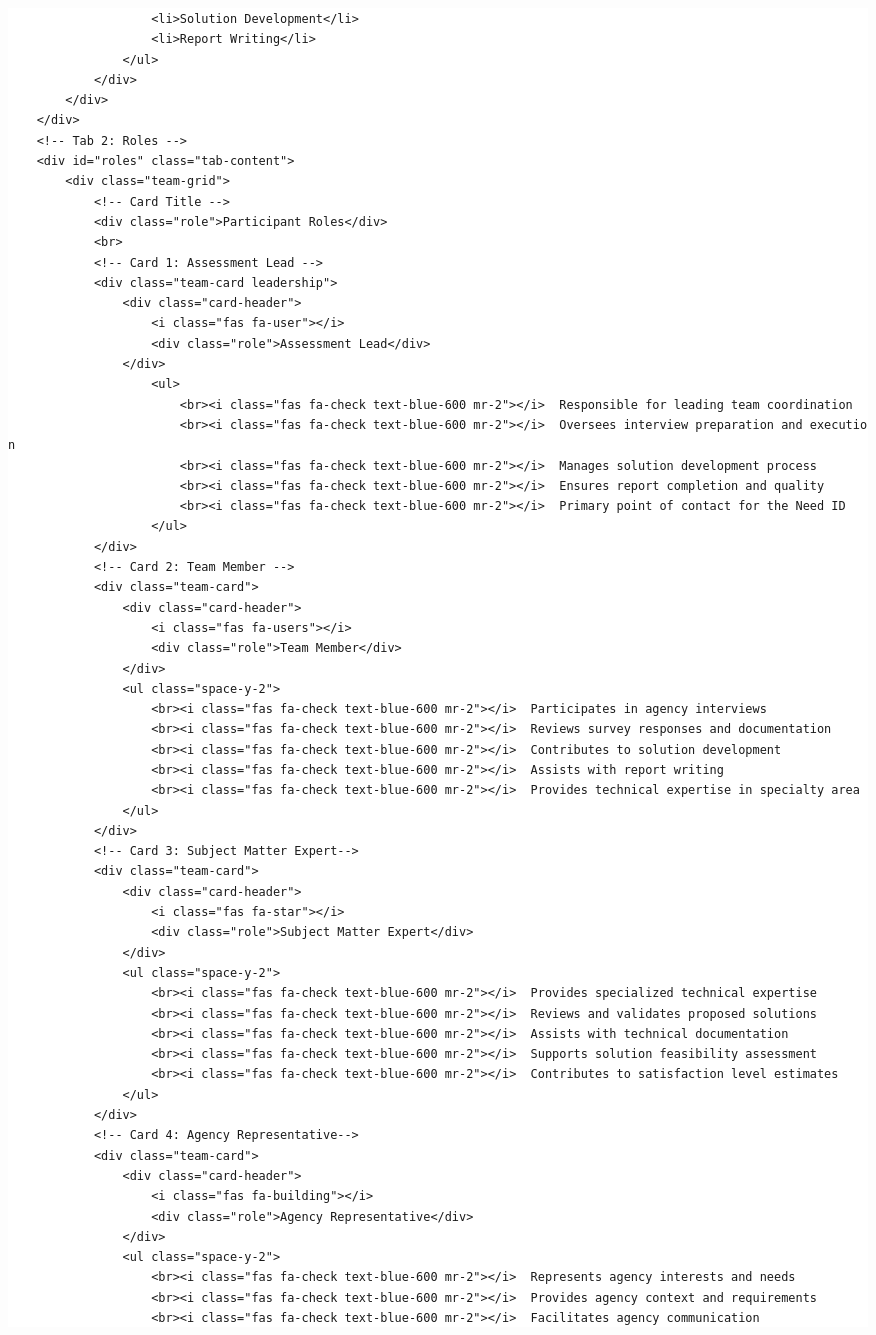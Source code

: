                         <li>Solution Development</li>
                        <li>Report Writing</li>
                    </ul>
                </div>
            </div>
        </div>
        <!-- Tab 2: Roles -->
        <div id="roles" class="tab-content">
            <div class="team-grid">
                <!-- Card Title -->
                <div class="role">Participant Roles</div>
                <br>
                <!-- Card 1: Assessment Lead -->
                <div class="team-card leadership">
                    <div class="card-header">
                        <i class="fas fa-user"></i>
                        <div class="role">Assessment Lead</div>
                    </div>
                        <ul>
                            <br><i class="fas fa-check text-blue-600 mr-2"></i>  Responsible for leading team coordination
                            <br><i class="fas fa-check text-blue-600 mr-2"></i>  Oversees interview preparation and execution
                            <br><i class="fas fa-check text-blue-600 mr-2"></i>  Manages solution development process
                            <br><i class="fas fa-check text-blue-600 mr-2"></i>  Ensures report completion and quality
                            <br><i class="fas fa-check text-blue-600 mr-2"></i>  Primary point of contact for the Need ID
                        </ul>
                </div>
                <!-- Card 2: Team Member -->
                <div class="team-card">
                    <div class="card-header">
                        <i class="fas fa-users"></i>
                        <div class="role">Team Member</div>
                    </div>
                    <ul class="space-y-2">
                        <br><i class="fas fa-check text-blue-600 mr-2"></i>  Participates in agency interviews
                        <br><i class="fas fa-check text-blue-600 mr-2"></i>  Reviews survey responses and documentation
                        <br><i class="fas fa-check text-blue-600 mr-2"></i>  Contributes to solution development
                        <br><i class="fas fa-check text-blue-600 mr-2"></i>  Assists with report writing
                        <br><i class="fas fa-check text-blue-600 mr-2"></i>  Provides technical expertise in specialty area
                    </ul>
                </div>
                <!-- Card 3: Subject Matter Expert-->
                <div class="team-card">
                    <div class="card-header">
                        <i class="fas fa-star"></i>
                        <div class="role">Subject Matter Expert</div>
                    </div>
                    <ul class="space-y-2">
                        <br><i class="fas fa-check text-blue-600 mr-2"></i>  Provides specialized technical expertise
                        <br><i class="fas fa-check text-blue-600 mr-2"></i>  Reviews and validates proposed solutions
                        <br><i class="fas fa-check text-blue-600 mr-2"></i>  Assists with technical documentation
                        <br><i class="fas fa-check text-blue-600 mr-2"></i>  Supports solution feasibility assessment
                        <br><i class="fas fa-check text-blue-600 mr-2"></i>  Contributes to satisfaction level estimates
                    </ul>
                </div>
                <!-- Card 4: Agency Representative-->
                <div class="team-card">
                    <div class="card-header">
                        <i class="fas fa-building"></i>
                        <div class="role">Agency Representative</div>
                    </div>
                    <ul class="space-y-2">
                        <br><i class="fas fa-check text-blue-600 mr-2"></i>  Represents agency interests and needs
                        <br><i class="fas fa-check text-blue-600 mr-2"></i>  Provides agency context and requirements
                        <br><i class="fas fa-check text-blue-600 mr-2"></i>  Facilitates agency communication
